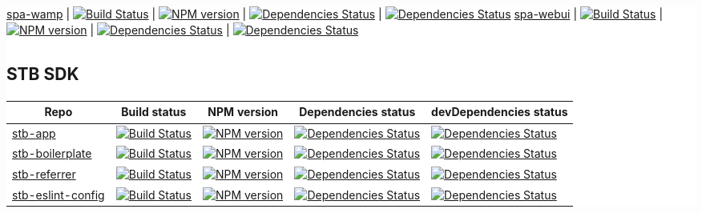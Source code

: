 [spa-wamp](https://github.com/spasdk/wamp.git)                                     | [![Build Status](https://img.shields.io/travis/spasdk/wamp.svg?style=flat-square)](https://travis-ci.org/spasdk/wamp)                                     | [![NPM version](https://img.shields.io/npm/v/spa-wamp.svg?style=flat-square)](https://www.npmjs.com/package/spa-wamp)                                     | [![Dependencies Status](https://david-dm.org/spasdk/wamp/status.svg?style=flat-square)](https://david-dm.org/spasdk/wamp)                                     | [![Dependencies Status](https://david-dm.org/spasdk/wamp/dev-status.svg?style=flat-square)](https://david-dm.org/spasdk/wamp)
[spa-webui](https://github.com/spasdk/webui.git)                                   | [![Build Status](https://img.shields.io/travis/spasdk/webui.svg?style=flat-square)](https://travis-ci.org/spasdk/webui)                                   | [![NPM version](https://img.shields.io/npm/v/spa-webui.svg?style=flat-square)](https://www.npmjs.com/package/spa-webui)                                   | [![Dependencies Status](https://david-dm.org/spasdk/webui/status.svg?style=flat-square)](https://david-dm.org/spasdk/webui)                                   | [![Dependencies Status](https://david-dm.org/spasdk/webui/dev-status.svg?style=flat-square)](https://david-dm.org/spasdk/webui)


## STB SDK ##

 Repo                                                                        | Build status                                                                                                                                  | NPM version                                                                                                                                               | Dependencies status                                                                                                                                     | devDependencies status
-----------------------------------------------------------------------------|-----------------------------------------------------------------------------------------------------------------------------------------------|-----------------------------------------------------------------------------------------------------------------------------------------------------------|---------------------------------------------------------------------------------------------------------------------------------------------------------|------------------------
[stb-app](https://github.com/stbsdk/app.git)                                 | [![Build Status](https://img.shields.io/travis/stbsdk/app.svg?style=flat-square)](https://travis-ci.org/stbsdk/app)                                 | [![NPM version](https://img.shields.io/npm/v/stb-app.svg?style=flat-square)](https://www.npmjs.com/package/stb-app)                                 | [![Dependencies Status](https://david-dm.org/stbsdk/app/status.svg?style=flat-square)](https://david-dm.org/stbsdk/app)                                 | [![Dependencies Status](https://david-dm.org/stbsdk/app/dev-status.svg?style=flat-square)](https://david-dm.org/stbsdk/app)
[stb-boilerplate](https://github.com/stbsdk/boilerplate.git)                 | [![Build Status](https://img.shields.io/travis/stbsdk/boilerplate.svg?style=flat-square)](https://travis-ci.org/stbsdk/boilerplate)                 | [![NPM version](https://img.shields.io/npm/v/stb-boilerplate.svg?style=flat-square)](https://www.npmjs.com/package/stb-boilerplate)                 | [![Dependencies Status](https://david-dm.org/stbsdk/boilerplate/status.svg?style=flat-square)](https://david-dm.org/stbsdk/boilerplate)                 | [![Dependencies Status](https://david-dm.org/stbsdk/boilerplate/dev-status.svg?style=flat-square)](https://david-dm.org/stbsdk/boilerplate)
[stb-referrer](https://github.com/stbsdk/referrer.git)                       | [![Build Status](https://img.shields.io/travis/stbsdk/referrer.svg?style=flat-square)](https://travis-ci.org/stbsdk/referrer)                       | [![NPM version](https://img.shields.io/npm/v/stb-referrer.svg?style=flat-square)](https://www.npmjs.com/package/stb-referrer)                       | [![Dependencies Status](https://david-dm.org/stbsdk/referrer/status.svg?style=flat-square)](https://david-dm.org/stbsdk/referrer)                       | [![Dependencies Status](https://david-dm.org/stbsdk/referrer/dev-status.svg?style=flat-square)](https://david-dm.org/stbsdk/referrer)
[stb-eslint-config](https://github.com/stbsdk/eslint-config.git)             | [![Build Status](https://img.shields.io/travis/stbsdk/eslint-config.svg?style=flat-square)](https://travis-ci.org/stbsdk/eslint-config)             | [![NPM version](https://img.shields.io/npm/v/stb-eslint-config.svg?style=flat-square)](https://www.npmjs.com/package/stb-eslint-config)             | [![Dependencies Status](https://david-dm.org/stbsdk/eslint-config/status.svg?style=flat-square)](https://david-dm.org/stbsdk/eslint-config)             | [![Dependencies Status](https://david-dm.org/stbsdk/eslint-config/dev-status.svg?style=flat-square)](https://david-dm.org/stbsdk/eslint-config)